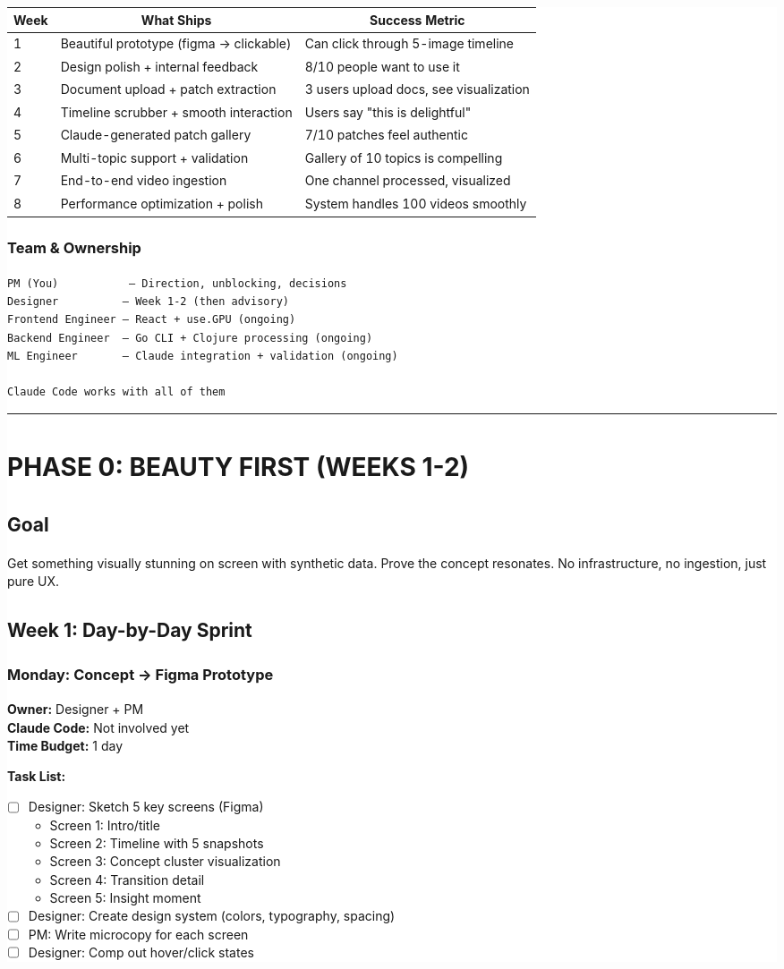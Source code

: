 | Week | What Ships | Success Metric |
|------|-----------|-----------------|
| 1 | Beautiful prototype (figma → clickable) | Can click through 5-image timeline |
| 2 | Design polish + internal feedback | 8/10 people want to use it |
| 3 | Document upload + patch extraction | 3 users upload docs, see visualization |
| 4 | Timeline scrubber + smooth interaction | Users say "this is delightful" |
| 5 | Claude-generated patch gallery | 7/10 patches feel authentic |
| 6 | Multi-topic support + validation | Gallery of 10 topics is compelling |
| 7 | End-to-end video ingestion | One channel processed, visualized |
| 8 | Performance optimization + polish | System handles 100 videos smoothly |

### Team & Ownership

```
PM (You)           — Direction, unblocking, decisions
Designer          — Week 1-2 (then advisory)
Frontend Engineer — React + use.GPU (ongoing)
Backend Engineer  — Go CLI + Clojure processing (ongoing)
ML Engineer       — Claude integration + validation (ongoing)

Claude Code works with all of them
```

---

# PHASE 0: BEAUTY FIRST (WEEKS 1-2)

## Goal
Get something visually stunning on screen with synthetic data. Prove the concept resonates. No infrastructure, no ingestion, just pure UX.

## Week 1: Day-by-Day Sprint

### Monday: Concept → Figma Prototype

**Owner:** Designer + PM  
**Claude Code:** Not involved yet  
**Time Budget:** 1 day

**Task List:**
- [ ] Designer: Sketch 5 key screens (Figma)
  - Screen 1: Intro/title
  - Screen 2: Timeline with 5 snapshots
  - Screen 3: Concept cluster visualization
  - Screen 4: Transition detail
  - Screen 5: Insight moment
- [ ] Designer: Create design system (colors, typography, spacing)
- [ ] PM: Write microcopy for each screen
- [ ] Designer: Comp out hover/click states

